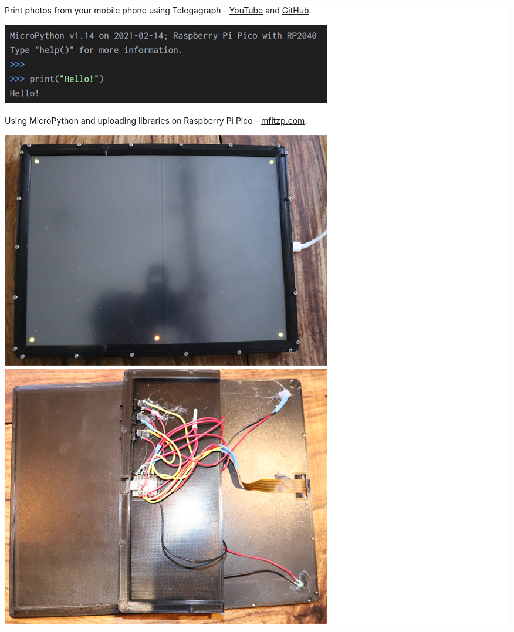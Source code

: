 Print photos from your mobile phone using Telegagraph - [YouTube](https://www.youtube.com/watch?v=DN97YGAF-z0) and [GitHub](https://github.com/Lepeshka92/TelegaGraph).

[![MicroPython on Pico](../assets/20210323/20210323mppico.png)](https://www.mfitzp.com/article/using-micropython-raspberry-pico/)

Using MicroPython and uploading libraries on Raspberry Pi Pico - [mfitzp.com](https://www.mfitzp.com/article/using-micropython-raspberry-pico/).

[![CircuitPython Tiny2040 Touchscreen](../assets/20210323/20210323tiny2040touch.png)](https://github.com/ArielWolle/PI-Pico-Touchscreen)
[![CircuitPython Tiny2040 Touchscreen](../assets/20210323/20210323tiny2040touch1.png)](https://github.com/ArielWolle/PI-Pico-Touchscreen)
